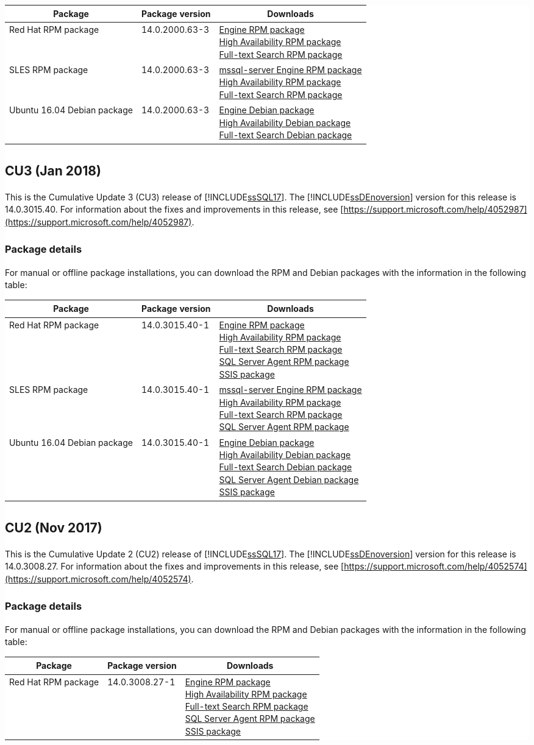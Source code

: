| Package | Package version | Downloads |
|-----|-----|-----|
| Red Hat RPM package | 14.0.2000.63-3 | [Engine RPM package](https://packages.microsoft.com/rhel/7/mssql-server-2017-gdr/mssql-server-14.0.2000.63-3.x86_64.rpm)</br>[High Availability RPM package](https://packages.microsoft.com/rhel/7/mssql-server-2017-gdr/mssql-server-ha-14.0.2000.63-3.x86_64.rpm)</br>[Full-text Search RPM package](https://packages.microsoft.com/rhel/7/mssql-server-2017-gdr/mssql-server-fts-14.0.2000.63-3.x86_64.rpm) | 
| SLES RPM package | 14.0.2000.63-3 | [mssql-server Engine RPM package](https://packages.microsoft.com/sles/12/mssql-server-2017-gdr/mssql-server-14.0.2000.63-3.x86_64.rpm)</br>[High Availability RPM package](https://packages.microsoft.com/sles/12/mssql-server-2017-gdr/mssql-server-ha-14.0.2000.63-3.x86_64.rpm)</br>[Full-text Search RPM package](https://packages.microsoft.com/sles/12/mssql-server-2017-gdr/mssql-server-fts-14.0.2000.63-3.x86_64.rpm) | 
| Ubuntu 16.04 Debian package | 14.0.2000.63-3 | [Engine Debian package](https://packages.microsoft.com/ubuntu/16.04/mssql-server-2017-gdr/pool/main/m/mssql-server/mssql-server_14.0.2000.63-3_amd64.deb)</br>[High Availability Debian package](https://packages.microsoft.com/ubuntu/16.04/mssql-server-2017-gdr/pool/main/m/mssql-server-ha/mssql-server-ha_14.0.2000.63-3_amd64.deb)</br>[Full-text Search Debian package](https://packages.microsoft.com/ubuntu/16.04/mssql-server-2017-gdr/pool/main/m/mssql-server-fts/mssql-server-fts_14.0.2000.63-3_amd64.deb) |

## <a id="CU3"></a> CU3 (Jan 2018)

This is the Cumulative Update 3 (CU3) release of [!INCLUDE[ssSQL17](../includes/sssql17-md.md)]. The [!INCLUDE[ssDEnoversion](../includes/ssdenoversion-md.md)] version for this release is 14.0.3015.40. For information about the fixes and improvements in this release, see [https://support.microsoft.com/help/4052987](https://support.microsoft.com/help/4052987).

### Package details

For manual or offline package installations, you can download the RPM and Debian packages with the information in the following table:

| Package | Package version | Downloads |
|-----|-----|-----|
| Red Hat RPM package | 14.0.3015.40-1 | [Engine RPM package](https://packages.microsoft.com/rhel/7/mssql-server-2017/mssql-server-14.0.3015.40-1.x86_64.rpm)</br>[High Availability RPM package](https://packages.microsoft.com/rhel/7/mssql-server-2017/mssql-server-ha-14.0.3015.40-1.x86_64.rpm)</br>[Full-text Search RPM package](https://packages.microsoft.com/rhel/7/mssql-server-2017/mssql-server-fts-14.0.3015.40-1.x86_64.rpm)</br>[SQL Server Agent RPM package](https://packages.microsoft.com/rhel/7/mssql-server-2017/mssql-server-agent-14.0.3015.40-1.x86_64.rpm)</br>[SSIS package](https://packages.microsoft.com/rhel/7/mssql-server-2017/mssql-server-is-14.0.1000.169-1.x86_64.rpm) | 
| SLES RPM package | 14.0.3015.40-1 | [mssql-server Engine RPM package](https://packages.microsoft.com/sles/12/mssql-server-2017/mssql-server-14.0.3015.40-1.x86_64.rpm)</br>[High Availability RPM package](https://packages.microsoft.com/sles/12/mssql-server-2017/mssql-server-ha-14.0.3015.40-1.x86_64.rpm)</br>[Full-text Search RPM package](https://packages.microsoft.com/sles/12/mssql-server-2017/mssql-server-fts-14.0.3015.40-1.x86_64.rpm)</br>[SQL Server Agent RPM package](https://packages.microsoft.com/rhel/7/mssql-server-2017/mssql-server-agent-14.0.3015.40-1.x86_64.rpm) | 
| Ubuntu 16.04 Debian package | 14.0.3015.40-1 | [Engine Debian package](https://packages.microsoft.com/ubuntu/16.04/mssql-server-2017/pool/main/m/mssql-server/mssql-server_14.0.3015.40-1_amd64.deb)</br>[High Availability Debian package](https://packages.microsoft.com/ubuntu/16.04/mssql-server-2017/pool/main/m/mssql-server-ha/mssql-server-ha_14.0.3015.40-1_amd64.deb)</br>[Full-text Search Debian package](https://packages.microsoft.com/ubuntu/16.04/mssql-server-2017/pool/main/m/mssql-server-fts/mssql-server-fts_14.0.3015.40-1_amd64.deb)</br>[SQL Server Agent Debian package](https://packages.microsoft.com/ubuntu/16.04/mssql-server-2017/pool/main/m/mssql-server-agent/mssql-server-agent_14.0.3015.40-1_amd64.deb)<br/>[SSIS package](https://packages.microsoft.com/ubuntu/16.04/mssql-server-2017/pool/main/m/mssql-server-is/mssql-server-is_14.0.1000.169-1_amd64.deb) |

## <a id="CU2"></a> CU2 (Nov 2017)

This is the Cumulative Update 2 (CU2) release of [!INCLUDE[ssSQL17](../includes/sssql17-md.md)]. The [!INCLUDE[ssDEnoversion](../includes/ssdenoversion-md.md)] version for this release is 14.0.3008.27. For information about the fixes and improvements in this release, see [https://support.microsoft.com/help/4052574](https://support.microsoft.com/help/4052574).

### Package details

For manual or offline package installations, you can download the RPM and Debian packages with the information in the following table:

| Package | Package version | Downloads |
|-----|-----|-----|
| Red Hat RPM package | 14.0.3008.27-1 | [Engine RPM package](https://packages.microsoft.com/rhel/7/mssql-server-2017/mssql-server-14.0.3008.27-1.x86_64.rpm)</br>[High Availability RPM package](https://packages.microsoft.com/rhel/7/mssql-server-2017/mssql-server-ha-14.0.3008.27-1.x86_64.rpm)</br>[Full-text Search RPM package](https://packages.microsoft.com/rhel/7/mssql-server-2017/mssql-server-fts-14.0.3008.27-1.x86_64.rpm)</br>[SQL Server Agent RPM package](https://packages.microsoft.com/rhel/7/mssql-server-2017/mssql-server-agent-14.0.3008.27-1.x86_64.rpm)</br>[SSIS package](https://packages.microsoft.com/rhel/7/mssql-server-2017/mssql-server-is-14.0.1000.169-1.x86_64.rpm) | 